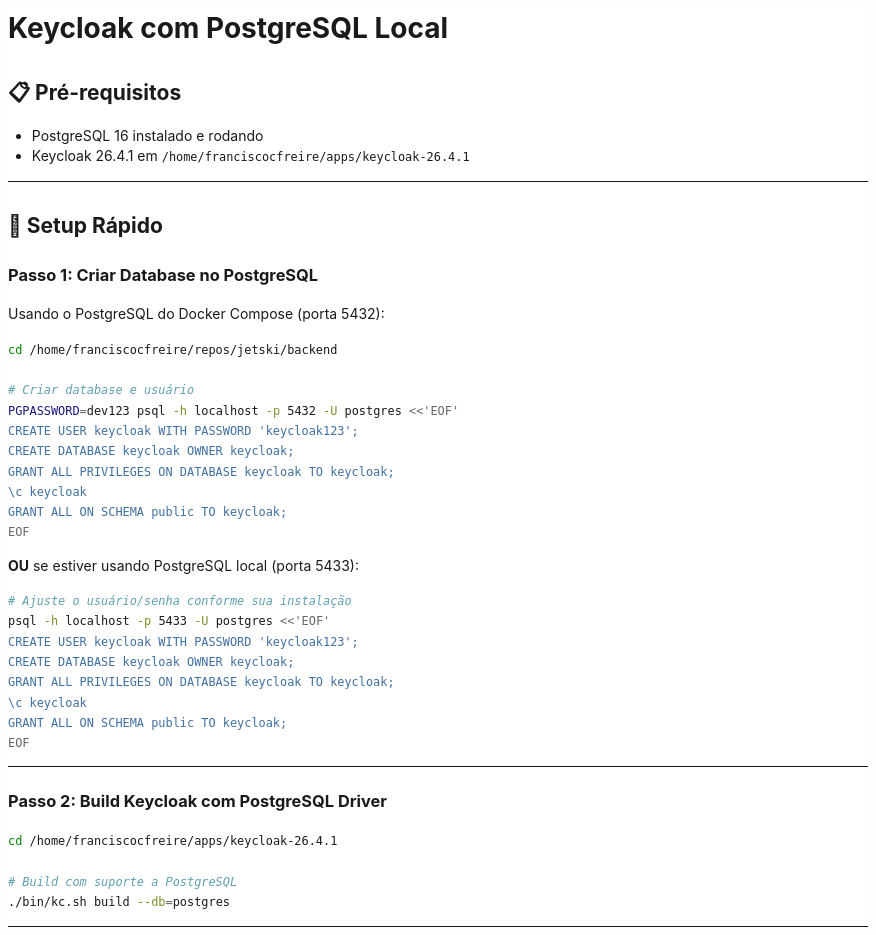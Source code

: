 # Keycloak com PostgreSQL Local

## 📋 Pré-requisitos

- PostgreSQL 16 instalado e rodando
- Keycloak 26.4.1 em `/home/franciscocfreire/apps/keycloak-26.4.1`

---

## 🚀 Setup Rápido

### Passo 1: Criar Database no PostgreSQL

Usando o PostgreSQL do Docker Compose (porta 5432):

```bash
cd /home/franciscocfreire/repos/jetski/backend

# Criar database e usuário
PGPASSWORD=dev123 psql -h localhost -p 5432 -U postgres <<'EOF'
CREATE USER keycloak WITH PASSWORD 'keycloak123';
CREATE DATABASE keycloak OWNER keycloak;
GRANT ALL PRIVILEGES ON DATABASE keycloak TO keycloak;
\c keycloak
GRANT ALL ON SCHEMA public TO keycloak;
EOF
```

**OU** se estiver usando PostgreSQL local (porta 5433):

```bash
# Ajuste o usuário/senha conforme sua instalação
psql -h localhost -p 5433 -U postgres <<'EOF'
CREATE USER keycloak WITH PASSWORD 'keycloak123';
CREATE DATABASE keycloak OWNER keycloak;
GRANT ALL PRIVILEGES ON DATABASE keycloak TO keycloak;
\c keycloak
GRANT ALL ON SCHEMA public TO keycloak;
EOF
```

---

### Passo 2: Build Keycloak com PostgreSQL Driver

```bash
cd /home/franciscocfreire/apps/keycloak-26.4.1

# Build com suporte a PostgreSQL
./bin/kc.sh build --db=postgres
```

---

